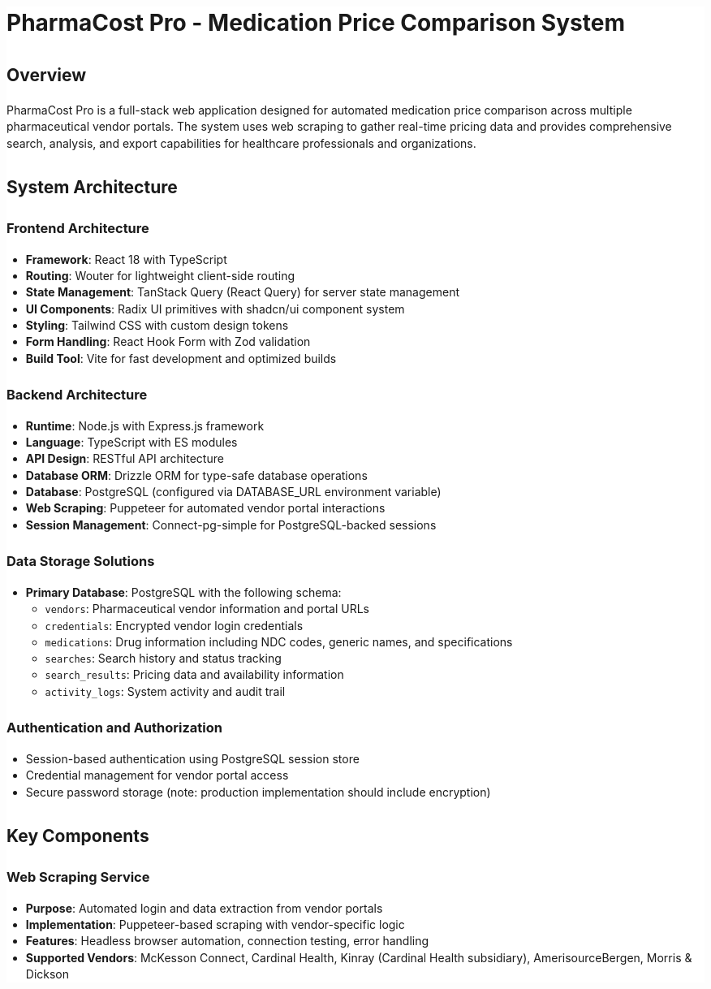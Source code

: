 # PharmaCost Pro - Medication Price Comparison System

## Overview

PharmaCost Pro is a full-stack web application designed for automated medication price comparison across multiple pharmaceutical vendor portals. The system uses web scraping to gather real-time pricing data and provides comprehensive search, analysis, and export capabilities for healthcare professionals and organizations.

## System Architecture

### Frontend Architecture
- **Framework**: React 18 with TypeScript
- **Routing**: Wouter for lightweight client-side routing
- **State Management**: TanStack Query (React Query) for server state management
- **UI Components**: Radix UI primitives with shadcn/ui component system
- **Styling**: Tailwind CSS with custom design tokens
- **Form Handling**: React Hook Form with Zod validation
- **Build Tool**: Vite for fast development and optimized builds

### Backend Architecture
- **Runtime**: Node.js with Express.js framework
- **Language**: TypeScript with ES modules
- **API Design**: RESTful API architecture
- **Database ORM**: Drizzle ORM for type-safe database operations
- **Database**: PostgreSQL (configured via DATABASE_URL environment variable)
- **Web Scraping**: Puppeteer for automated vendor portal interactions
- **Session Management**: Connect-pg-simple for PostgreSQL-backed sessions

### Data Storage Solutions
- **Primary Database**: PostgreSQL with the following schema:
  - `vendors`: Pharmaceutical vendor information and portal URLs
  - `credentials`: Encrypted vendor login credentials
  - `medications`: Drug information including NDC codes, generic names, and specifications
  - `searches`: Search history and status tracking
  - `search_results`: Pricing data and availability information
  - `activity_logs`: System activity and audit trail

### Authentication and Authorization
- Session-based authentication using PostgreSQL session store
- Credential management for vendor portal access
- Secure password storage (note: production implementation should include encryption)

## Key Components

### Web Scraping Service
- **Purpose**: Automated login and data extraction from vendor portals
- **Implementation**: Puppeteer-based scraping with vendor-specific logic
- **Features**: Headless browser automation, connection testing, error handling
- **Supported Vendors**: McKesson Connect, Cardinal Health, Kinray (Cardinal Health subsidiary), AmerisourceBergen, Morris & Dickson
